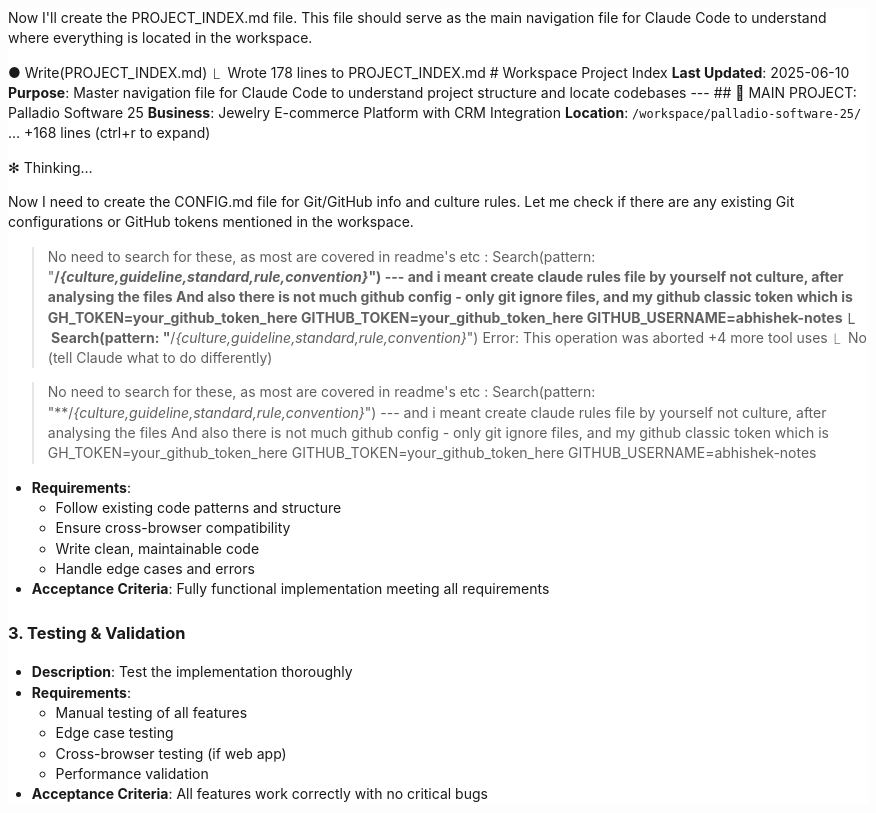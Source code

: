   Now I'll create the PROJECT_INDEX.md file. This file should serve as the main navigation file for Claude Code to understand where everything is located in the workspace.

● Write(PROJECT_INDEX.md)
  ⎿  Wrote 178 lines to PROJECT_INDEX.md
     # Workspace Project Index
     **Last Updated**: 2025-06-10
     **Purpose**: Master navigation file for Claude Code to understand project structure and locate codebases
     ---
     ## 🏢 MAIN PROJECT: Palladio Software 25
     **Business**: Jewelry E-commerce Platform with CRM Integration
     **Location**: `/workspace/palladio-software-25/`
     … +168 lines (ctrl+r to expand)

✻ Thinking…

  Now I need to create the CONFIG.md file for Git/GitHub info and culture rules. Let me check if there are any existing Git configurations or GitHub tokens mentioned in the workspace.

> No need to search for these, as most are covered in readme's etc :      Search(pattern: "**/*{culture,guideline,standard,rule,convention}*") --- and i meant create claude rules file by yourself not culture,
  after analysing the files
  And also there is not much github config - only git ignore files, and my github classic token which is GH_TOKEN=your_github_token_here
  GITHUB_TOKEN=your_github_token_here
  GITHUB_USERNAME=abhishek-notes
  ⎿  Search(pattern: "**/*{culture,guideline,standard,rule,convention}*")
     Error: This operation was aborted
     +4 more tool uses
  ⎿  No (tell Claude what to do differently)

> No need to search for these, as most are covered in readme's etc :      Search(pattern: "**/*{culture,guideline,standard,rule,convention}*") --- and i meant create claude rules file by yourself not culture,
  after analysing the files
  And also there is not much github config - only git ignore files, and my github classic token which is GH_TOKEN=your_github_token_here
  GITHUB_TOKEN=your_github_token_here
  GITHUB_USERNAME=abhishek-notes
- **Requirements**: 
  - Follow existing code patterns and structure
  - Ensure cross-browser compatibility
  - Write clean, maintainable code
  - Handle edge cases and errors
- **Acceptance Criteria**: Fully functional implementation meeting all requirements

### 3. Testing & Validation
- **Description**: Test the implementation thoroughly
- **Requirements**: 
  - Manual testing of all features
  - Edge case testing
  - Cross-browser testing (if web app)
  - Performance validation
- **Acceptance Criteria**: All features work correctly with no critical bugs
